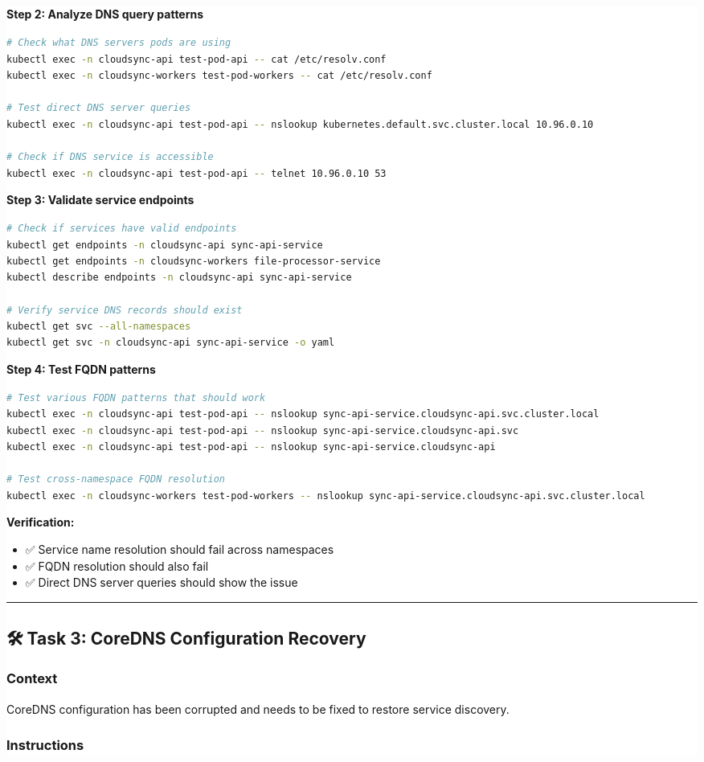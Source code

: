 **Step 2: Analyze DNS query patterns**
```bash
# Check what DNS servers pods are using
kubectl exec -n cloudsync-api test-pod-api -- cat /etc/resolv.conf
kubectl exec -n cloudsync-workers test-pod-workers -- cat /etc/resolv.conf

# Test direct DNS server queries
kubectl exec -n cloudsync-api test-pod-api -- nslookup kubernetes.default.svc.cluster.local 10.96.0.10

# Check if DNS service is accessible
kubectl exec -n cloudsync-api test-pod-api -- telnet 10.96.0.10 53
```

**Step 3: Validate service endpoints**
```bash
# Check if services have valid endpoints
kubectl get endpoints -n cloudsync-api sync-api-service
kubectl get endpoints -n cloudsync-workers file-processor-service
kubectl describe endpoints -n cloudsync-api sync-api-service

# Verify service DNS records should exist
kubectl get svc --all-namespaces
kubectl get svc -n cloudsync-api sync-api-service -o yaml
```

**Step 4: Test FQDN patterns**
```bash
# Test various FQDN patterns that should work
kubectl exec -n cloudsync-api test-pod-api -- nslookup sync-api-service.cloudsync-api.svc.cluster.local
kubectl exec -n cloudsync-api test-pod-api -- nslookup sync-api-service.cloudsync-api.svc
kubectl exec -n cloudsync-api test-pod-api -- nslookup sync-api-service.cloudsync-api

# Test cross-namespace FQDN resolution
kubectl exec -n cloudsync-workers test-pod-workers -- nslookup sync-api-service.cloudsync-api.svc.cluster.local
```

**Verification:**
- ✅ Service name resolution should fail across namespaces
- ✅ FQDN resolution should also fail
- ✅ Direct DNS server queries should show the issue

---

## 🛠 Task 3: CoreDNS Configuration Recovery

### Context
CoreDNS configuration has been corrupted and needs to be fixed to restore service discovery.

### Instructions

